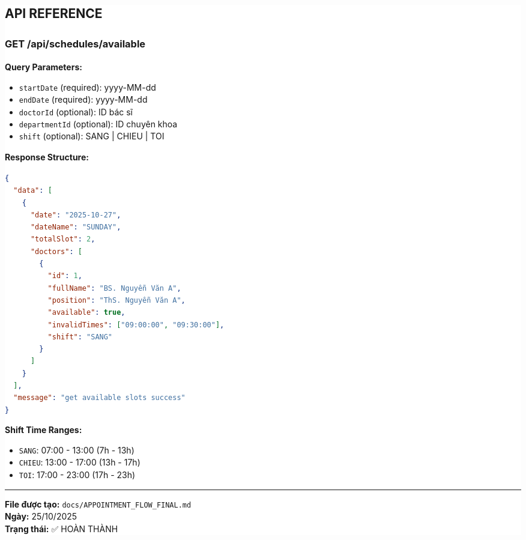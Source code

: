 
## API REFERENCE

### GET /api/schedules/available

**Query Parameters:**
- `startDate` (required): yyyy-MM-dd
- `endDate` (required): yyyy-MM-dd
- `doctorId` (optional): ID bác sĩ
- `departmentId` (optional): ID chuyên khoa
- `shift` (optional): SANG | CHIEU | TOI

**Response Structure:**
```json
{
  "data": [
    {
      "date": "2025-10-27",
      "dateName": "SUNDAY",
      "totalSlot": 2,
      "doctors": [
        {
          "id": 1,
          "fullName": "BS. Nguyễn Văn A",
          "position": "ThS. Nguyễn Văn A",
          "available": true,
          "invalidTimes": ["09:00:00", "09:30:00"],
          "shift": "SANG"
        }
      ]
    }
  ],
  "message": "get available slots success"
}
```

**Shift Time Ranges:**
- `SANG`: 07:00 - 13:00 (7h - 13h)
- `CHIEU`: 13:00 - 17:00 (13h - 17h)
- `TOI`: 17:00 - 23:00 (17h - 23h)

---

**File được tạo:** `docs/APPOINTMENT_FLOW_FINAL.md`  
**Ngày:** 25/10/2025  
**Trạng thái:** ✅ HOÀN THÀNH
